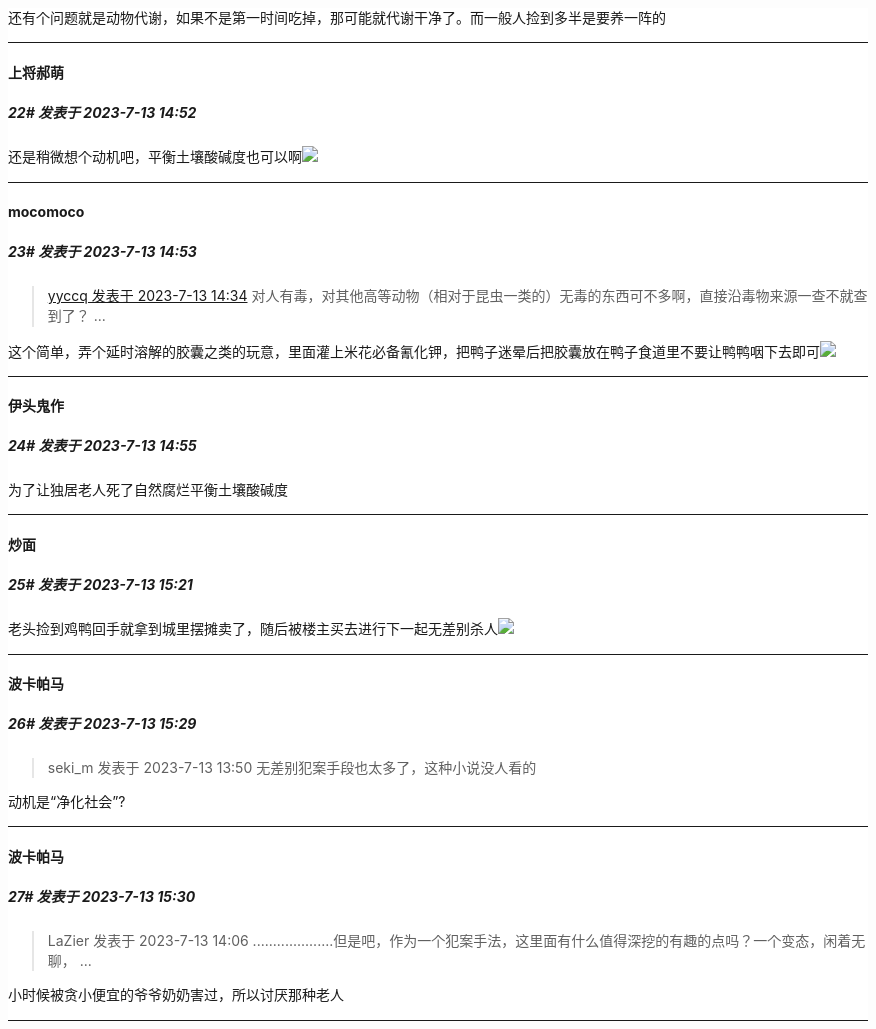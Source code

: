 还有个问题就是动物代谢，如果不是第一时间吃掉，那可能就代谢干净了。而一般人捡到多半是要养一阵的

*****

####  上将郝萌  
##### 22#       发表于 2023-7-13 14:52

还是稍微想个动机吧，平衡土壤酸碱度也可以啊<img src="https://static.saraba1st.com/image/smiley/face2017/067.png" referrerpolicy="no-referrer">

*****

####  mocomoco  
##### 23#       发表于 2023-7-13 14:53

<blockquote><a href="httphttps://bbs.saraba1st.com/2b/forum.php?mod=redirect&amp;goto=findpost&amp;pid=61648922&amp;ptid=2144245" target="_blank">yyccq 发表于 2023-7-13 14:34</a>
对人有毒，对其他高等动物（相对于昆虫一类的）无毒的东西可不多啊，直接沿毒物来源一查不就查到了？ ...</blockquote>
这个简单，弄个延时溶解的胶囊之类的玩意，里面灌上米花必备氰化钾，把鸭子迷晕后把胶囊放在鸭子食道里不要让鸭鸭咽下去即可<img src="https://static.saraba1st.com/image/smiley/face2017/025.png" referrerpolicy="no-referrer">

*****

####  伊头鬼作  
##### 24#       发表于 2023-7-13 14:55

为了让独居老人死了自然腐烂平衡土壤酸碱度

*****

####  炒面  
##### 25#       发表于 2023-7-13 15:21

老头捡到鸡鸭回手就拿到城里摆摊卖了，随后被楼主买去进行下一起无差别杀人<img src="https://static.saraba1st.com/image/smiley/face2017/065.png" referrerpolicy="no-referrer">

*****

####  波卡帕马  
##### 26#       发表于 2023-7-13 15:29

<blockquote>seki_m 发表于 2023-7-13 13:50
无差别犯案手段也太多了，这种小说没人看的</blockquote>
动机是“净化社会”?

*****

####  波卡帕马  
##### 27#       发表于 2023-7-13 15:30

<blockquote>LaZier 发表于 2023-7-13 14:06
....................但是吧，作为一个犯案手法，这里面有什么值得深挖的有趣的点吗？一个变态，闲着无聊， ...</blockquote>
小时候被贪小便宜的爷爷奶奶害过，所以讨厌那种老人

*****
